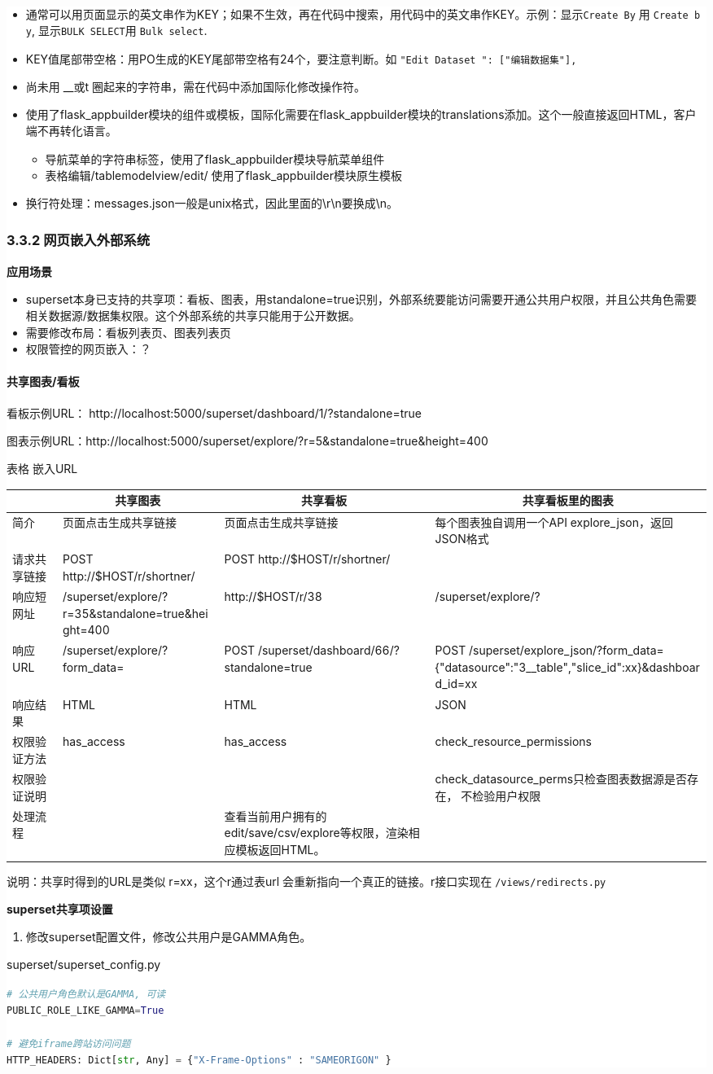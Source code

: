   * 通常可以用页面显示的英文串作为KEY；如果不生效，再在代码中搜索，用代码中的英文串作KEY。示例：显示`Create By` 用  `Create by`, 显示`BULK SELECT`用 `Bulk select`.
  
  * KEY值尾部带空格：用PO生成的KEY尾部带空格有24个，要注意判断。如 `"Edit Dataset ": ["编辑数据集"],`

* 尚未用 __或t 圈起来的字符串，需在代码中添加国际化修改操作符。

* 使用了flask_appbuilder模块的组件或模板，国际化需要在flask_appbuilder模块的translations添加。这个一般直接返回HTML，客户端不再转化语言。
  
  * 导航菜单的字符串标签，使用了flask_appbuilder模块导航菜单组件
  * 表格编辑/tablemodelview/edit/<pk> 使用了flask_appbuilder模块原生模板

* 换行符处理：messages.json一般是unix格式，因此里面的\r\n要换成\n。

### 3.3.2 网页嵌入外部系统

**应用场景**

* superset本身已支持的共享项：看板、图表，用standalone=true识别，外部系统要能访问需要开通公共用户权限，并且公共角色需要相关数据源/数据集权限。这个外部系统的共享只能用于公开数据。
* 需要修改布局：看板列表页、图表列表页
* 权限管控的网页嵌入：？

#### 共享图表/看板

看板示例URL： http://localhost:5000/superset/dashboard/1/?standalone=true

图表示例URL：http://localhost:5000/superset/explore/?r=5&standalone=true&height=400

表格 嵌入URL

|        | 共享图表                                               | 共享看板                                            | 共享看板里的图表                                                                                       |
| ------ | -------------------------------------------------- | ----------------------------------------------- | ---------------------------------------------------------------------------------------------- |
| 简介     | 页面点击生成共享链接                                         | 页面点击生成共享链接                                      | 每个图表独自调用一个API explore_json，返回JSON格式                                                            |
| 请求共享链接 | POST http://$HOST/r/shortner/                      | POST http://$HOST/r/shortner/                   |                                                                                                |
| 响应短网址  | /superset/explore/?r=35&standalone=true&height=400 | http://$HOST/r/38                               | /superset/explore/?                                                                            |
| 响应URL  | /superset/explore/?form_data=                      | POST /superset/dashboard/66/?standalone=true    | POST /superset/explore_json/?form_data={"datasource":"3__table","slice_id":xx}&dashboard_id=xx |
| 响应结果   | HTML                                               | HTML                                            | JSON                                                                                           |
| 权限验证方法 | has_access                                         | has_access                                      | check_resource_permissions                                                                     |
| 权限验证说明 |                                                    |                                                 | check_datasource_perms只检查图表数据源是否存在， 不检验用户权限                                                    |
| 处理流程   |                                                    | 查看当前用户拥有的edit/save/csv/explore等权限，渲染相应模板返回HTML。 |                                                                                                |

说明：共享时得到的URL是类似 r=xx，这个r通过表url 会重新指向一个真正的链接。r接口实现在 `/views/redirects.py`

**superset共享项设置**

1. 修改superset配置文件，修改公共用户是GAMMA角色。

superset/superset_config.py

```python
# 公共用户角色默认是GAMMA, 可读
PUBLIC_ROLE_LIKE_GAMMA=True

# 避免iframe跨站访问问题
HTTP_HEADERS: Dict[str, Any] = {"X-Frame-Options" : "SAMEORIGON" }
```
